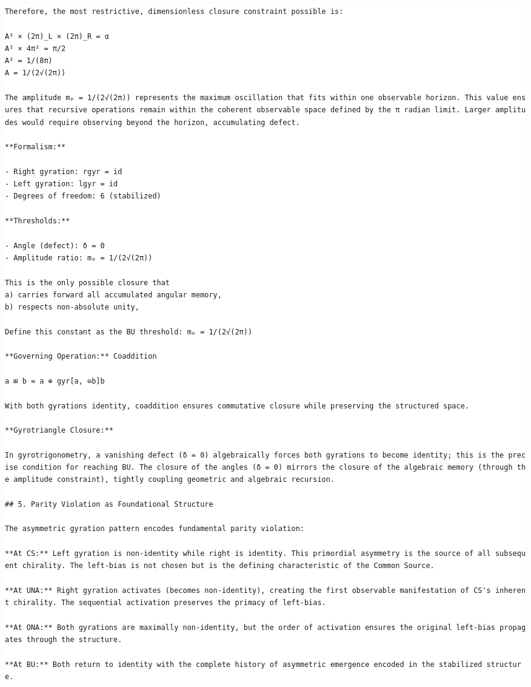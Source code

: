     Therefore, the most restrictive, dimensionless closure constraint possible is:
    
    A² × (2π)_L × (2π)_R = α
    A² × 4π² = π/2
    A² = 1/(8π)
    A = 1/(2√(2π))
    
    The amplitude mₚ = 1/(2√(2π)) represents the maximum oscillation that fits within one observable horizon. This value ensures that recursive operations remain within the coherent observable space defined by the π radian limit. Larger amplitudes would require observing beyond the horizon, accumulating defect.
    
    **Formalism:**
    
    - Right gyration: rgyr = id
    - Left gyration: lgyr = id
    - Degrees of freedom: 6 (stabilized)
    
    **Thresholds:**
    
    - Angle (defect): δ = 0
    - Amplitude ratio: mₚ = 1/(2√(2π))
    
    This is the only possible closure that
    a) carries forward all accumulated angular memory,
    b) respects non-absolute unity,
    
    Define this constant as the BU threshold: mₚ = 1/(2√(2π))
    
    **Governing Operation:** Coaddition
    
    a ⊞ b = a ⊕ gyr[a, ⊖b]b
    
    With both gyrations identity, coaddition ensures commutative closure while preserving the structured space.
    
    **Gyrotriangle Closure:**
    
    In gyrotrigonometry, a vanishing defect (δ = 0) algebraically forces both gyrations to become identity; this is the precise condition for reaching BU. The closure of the angles (δ = 0) mirrors the closure of the algebraic memory (through the amplitude constraint), tightly coupling geometric and algebraic recursion.
    
    ## 5. Parity Violation as Foundational Structure
    
    The asymmetric gyration pattern encodes fundamental parity violation:
    
    **At CS:** Left gyration is non-identity while right is identity. This primordial asymmetry is the source of all subsequent chirality. The left-bias is not chosen but is the defining characteristic of the Common Source.
    
    **At UNA:** Right gyration activates (becomes non-identity), creating the first observable manifestation of CS's inherent chirality. The sequential activation preserves the primacy of left-bias.
    
    **At ONA:** Both gyrations are maximally non-identity, but the order of activation ensures the original left-bias propagates through the structure.
    
    **At BU:** Both return to identity with the complete history of asymmetric emergence encoded in the stabilized structure.
    